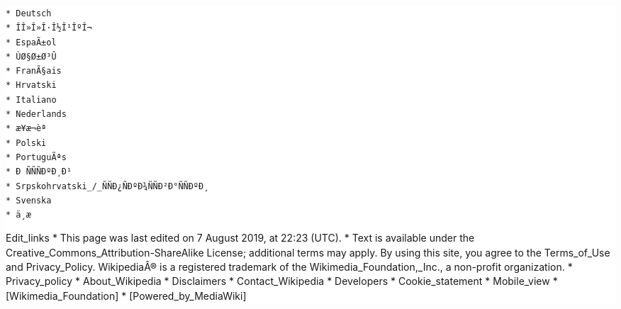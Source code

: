     * Deutsch
    * ÎÎ»Î»Î·Î½Î¹ÎºÎ¬
    * EspaÃ±ol
    * ÙØ§Ø±Ø³Û
    * FranÃ§ais
    * Hrvatski
    * Italiano
    * Nederlands
    * æ¥æ¬èª
    * Polski
    * PortuguÃªs
    * Ð ÑÑÑÐºÐ¸Ð¹
    * Srpskohrvatski_/_ÑÑÐ¿ÑÐºÐ¾ÑÑÐ²Ð°ÑÑÐºÐ¸
    * Svenska
    * ä¸­æ
Edit_links
    * This page was last edited on 7 August 2019, at 22:23 (UTC).
    * Text is available under the Creative_Commons_Attribution-ShareAlike
      License; additional terms may apply. By using this site, you agree to the
      Terms_of_Use and Privacy_Policy. WikipediaÂ® is a registered trademark of
      the Wikimedia_Foundation,_Inc., a non-profit organization.
    * Privacy_policy
    * About_Wikipedia
    * Disclaimers
    * Contact_Wikipedia
    * Developers
    * Cookie_statement
    * Mobile_view
    * [Wikimedia_Foundation]
    * [Powered_by_MediaWiki]
